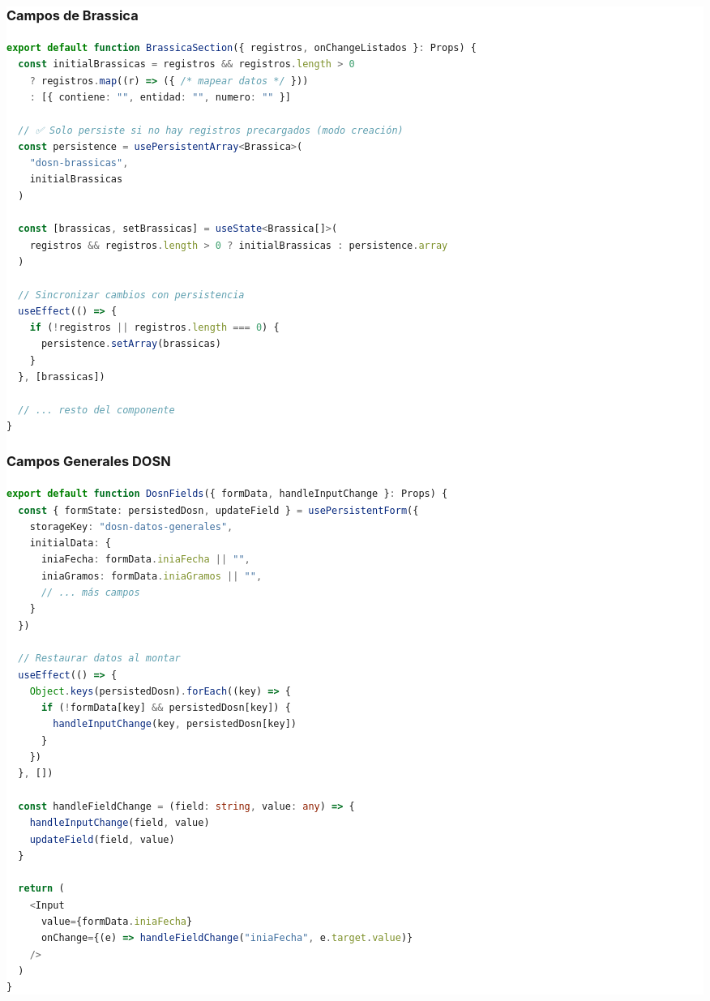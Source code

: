 ### Campos de Brassica

```typescript
export default function BrassicaSection({ registros, onChangeListados }: Props) {
  const initialBrassicas = registros && registros.length > 0
    ? registros.map((r) => ({ /* mapear datos */ }))
    : [{ contiene: "", entidad: "", numero: "" }]

  // ✅ Solo persiste si no hay registros precargados (modo creación)
  const persistence = usePersistentArray<Brassica>(
    "dosn-brassicas",
    initialBrassicas
  )

  const [brassicas, setBrassicas] = useState<Brassica[]>(
    registros && registros.length > 0 ? initialBrassicas : persistence.array
  )

  // Sincronizar cambios con persistencia
  useEffect(() => {
    if (!registros || registros.length === 0) {
      persistence.setArray(brassicas)
    }
  }, [brassicas])

  // ... resto del componente
}
```

### Campos Generales DOSN

```typescript
export default function DosnFields({ formData, handleInputChange }: Props) {
  const { formState: persistedDosn, updateField } = usePersistentForm({
    storageKey: "dosn-datos-generales",
    initialData: {
      iniaFecha: formData.iniaFecha || "",
      iniaGramos: formData.iniaGramos || "",
      // ... más campos
    }
  })

  // Restaurar datos al montar
  useEffect(() => {
    Object.keys(persistedDosn).forEach((key) => {
      if (!formData[key] && persistedDosn[key]) {
        handleInputChange(key, persistedDosn[key])
      }
    })
  }, [])

  const handleFieldChange = (field: string, value: any) => {
    handleInputChange(field, value)
    updateField(field, value)
  }

  return (
    <Input
      value={formData.iniaFecha}
      onChange={(e) => handleFieldChange("iniaFecha", e.target.value)}
    />
  )
}
```
